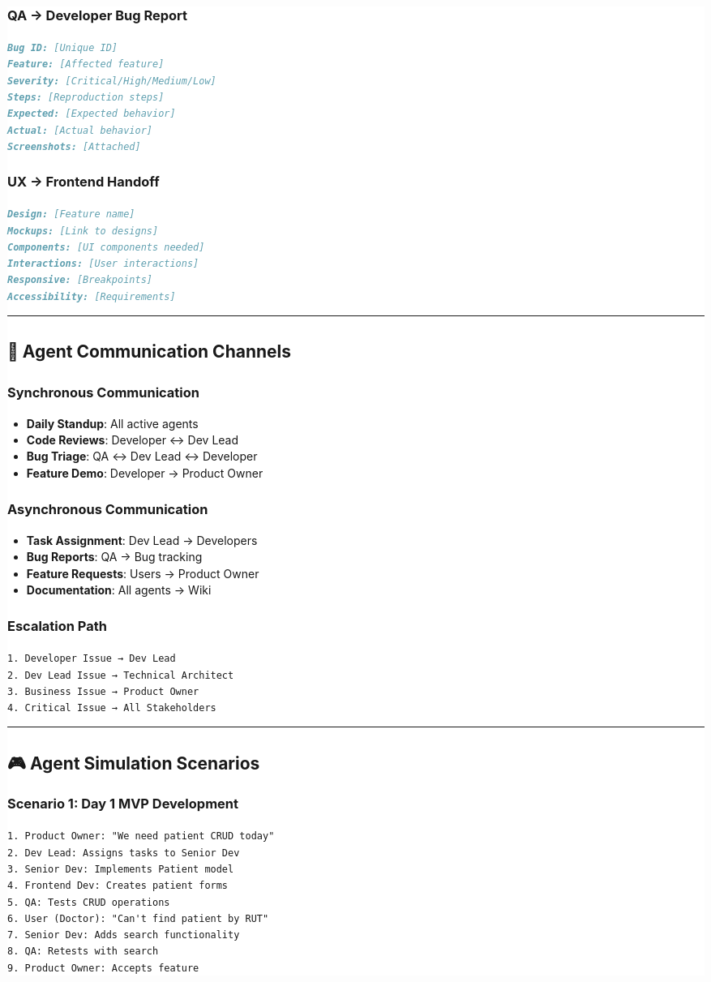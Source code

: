 ### QA → Developer Bug Report
```markdown
Bug ID: [Unique ID]
Feature: [Affected feature]
Severity: [Critical/High/Medium/Low]
Steps: [Reproduction steps]
Expected: [Expected behavior]
Actual: [Actual behavior]
Screenshots: [Attached]
```

### UX → Frontend Handoff
```markdown
Design: [Feature name]
Mockups: [Link to designs]
Components: [UI components needed]
Interactions: [User interactions]
Responsive: [Breakpoints]
Accessibility: [Requirements]
```

---

## 💬 Agent Communication Channels

### Synchronous Communication
- **Daily Standup**: All active agents
- **Code Reviews**: Developer ↔ Dev Lead
- **Bug Triage**: QA ↔ Dev Lead ↔ Developer
- **Feature Demo**: Developer → Product Owner

### Asynchronous Communication
- **Task Assignment**: Dev Lead → Developers
- **Bug Reports**: QA → Bug tracking
- **Feature Requests**: Users → Product Owner
- **Documentation**: All agents → Wiki

### Escalation Path
```
1. Developer Issue → Dev Lead
2. Dev Lead Issue → Technical Architect
3. Business Issue → Product Owner
4. Critical Issue → All Stakeholders
```

---

## 🎮 Agent Simulation Scenarios

### Scenario 1: Day 1 MVP Development
```
1. Product Owner: "We need patient CRUD today"
2. Dev Lead: Assigns tasks to Senior Dev
3. Senior Dev: Implements Patient model
4. Frontend Dev: Creates patient forms
5. QA: Tests CRUD operations
6. User (Doctor): "Can't find patient by RUT"
7. Senior Dev: Adds search functionality
8. QA: Retests with search
9. Product Owner: Accepts feature
```
